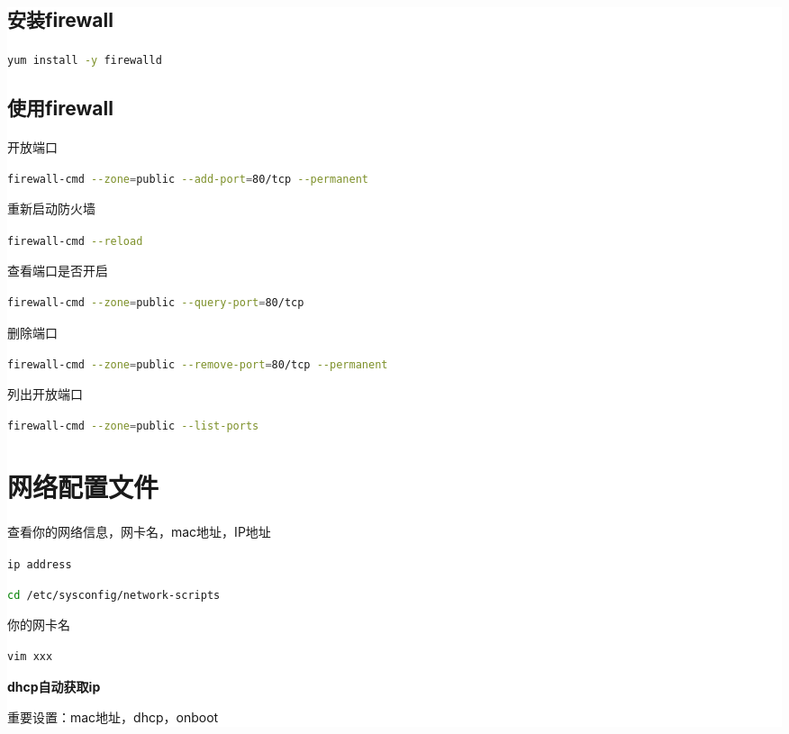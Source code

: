 ## 安装firewall

```bash
yum install -y firewalld
```

## 使用firewall

开放端口

```bash
firewall-cmd --zone=public --add-port=80/tcp --permanent
```

重新启动防火墙

```bash
firewall-cmd --reload
```

查看端口是否开启

```bash
firewall-cmd --zone=public --query-port=80/tcp
```

删除端口

```bash
firewall-cmd --zone=public --remove-port=80/tcp --permanent
```

列出开放端口

```bash
firewall-cmd --zone=public --list-ports
```

# 网络配置文件

查看你的网络信息，网卡名，mac地址，IP地址

```bash
ip address
```

```bash
cd /etc/sysconfig/network-scripts
```

你的网卡名

```bash
vim xxx
```

**dhcp自动获取ip**

重要设置：mac地址，dhcp，onboot
